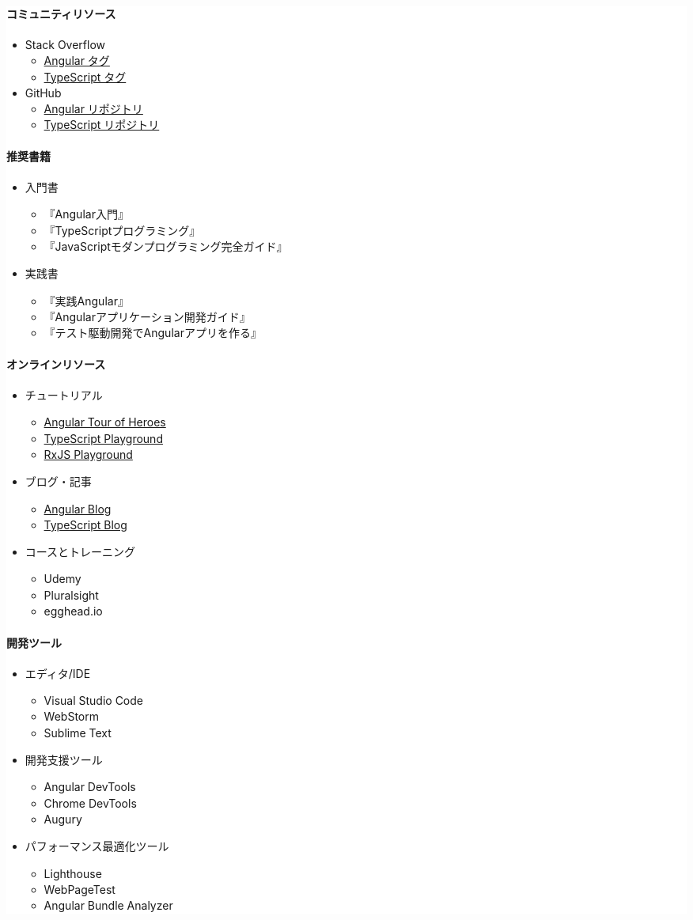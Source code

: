 #### コミュニティリソース
- Stack Overflow
  - [Angular タグ](https://stackoverflow.com/questions/tagged/angular)
  - [TypeScript タグ](https://stackoverflow.com/questions/tagged/typescript)
- GitHub
  - [Angular リポジトリ](https://github.com/angular/angular)
  - [TypeScript リポジトリ](https://github.com/microsoft/TypeScript)

#### 推奨書籍
- 入門書
  - 『Angular入門』
  - 『TypeScriptプログラミング』
  - 『JavaScriptモダンプログラミング完全ガイド』

- 実践書
  - 『実践Angular』
  - 『Angularアプリケーション開発ガイド』
  - 『テスト駆動開発でAngularアプリを作る』

#### オンラインリソース
- チュートリアル
  - [Angular Tour of Heroes](https://angular.io/tutorial)
  - [TypeScript Playground](https://www.typescriptlang.org/play)
  - [RxJS Playground](https://rxjs.dev/operator-decision-tree)

- ブログ・記事
  - [Angular Blog](https://blog.angular.io/)
  - [TypeScript Blog](https://devblogs.microsoft.com/typescript/)

- コースとトレーニング
  - Udemy
  - Pluralsight
  - egghead.io

#### 開発ツール
- エディタ/IDE
  - Visual Studio Code
  - WebStorm
  - Sublime Text

- 開発支援ツール
  - Angular DevTools
  - Chrome DevTools
  - Augury

- パフォーマンス最適化ツール
  - Lighthouse
  - WebPageTest
  - Angular Bundle Analyzer 